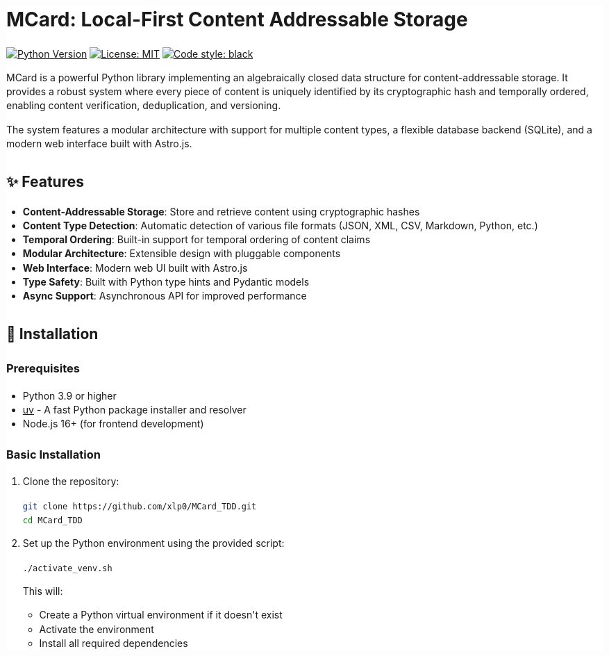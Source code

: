 # MCard: Local-First Content Addressable Storage

[![Python Version](https://img.shields.io/badge/python-3.9%2B-blue)](https://www.python.org/)
[![License: MIT](https://img.shields.io/badge/License-MIT-yellow.svg)](https://opensource.org/licenses/MIT)
[![Code style: black](https://img.shields.io/badge/code%20style-black-000000.svg)](https://github.com/psf/black)

MCard is a powerful Python library implementing an algebraically closed data structure for content-addressable storage. It provides a robust system where every piece of content is uniquely identified by its cryptographic hash and temporally ordered, enabling content verification, deduplication, and versioning.

The system features a modular architecture with support for multiple content types, a flexible database backend (SQLite), and a modern web interface built with Astro.js.

## ✨ Features

- **Content-Addressable Storage**: Store and retrieve content using cryptographic hashes
- **Content Type Detection**: Automatic detection of various file formats (JSON, XML, CSV, Markdown, Python, etc.)
- **Temporal Ordering**: Built-in support for temporal ordering of content claims
- **Modular Architecture**: Extensible design with pluggable components
- **Web Interface**: Modern web UI built with Astro.js
- **Type Safety**: Built with Python type hints and Pydantic models
- **Async Support**: Asynchronous API for improved performance

## 🚀 Installation

### Prerequisites

- Python 3.9 or higher
- [uv](https://github.com/astral-sh/uv) - A fast Python package installer and resolver
- Node.js 16+ (for frontend development)

### Basic Installation

1. Clone the repository:
   ```bash
   git clone https://github.com/xlp0/MCard_TDD.git
   cd MCard_TDD
   ```

2. Set up the Python environment using the provided script:
   ```bash
   ./activate_venv.sh
   ```
   This will:
   - Create a Python virtual environment if it doesn't exist
   - Activate the environment
   - Install all required dependencies
